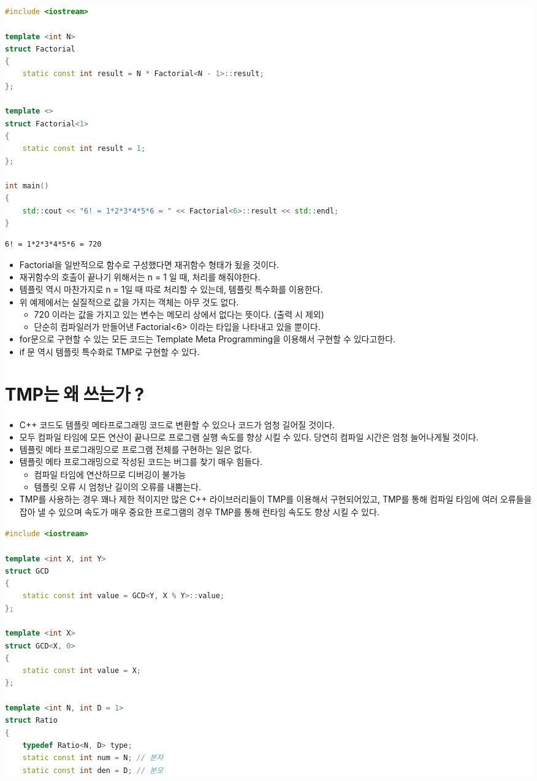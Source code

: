 ```cpp
#include <iostream>

template <int N>
struct Factorial
{
    static const int result = N * Factorial<N - 1>::result;
};

template <>
struct Factorial<1>
{
    static const int result = 1;
};

int main()
{
    std::cout << "6! = 1*2*3*4*5*6 = " << Factorial<6>::result << std::endl;
}
```

```
6! = 1*2*3*4*5*6 = 720
```
- Factorial을 일반적으로 함수로 구성했다면 재귀함수 형태가 됬을 것이다.
- 재귀함수의 호출이 끝나기 위해서는 n = 1 일 때, 처리를 해줘야한다.
- 템플릿 역시 마찬가지로 n = 1일 때 따로 처리할 수 있는데, 템플릿 특수화를 이용한다.
- 위 예제에서는 실질적으로 값을 가지는 객체는 아무 것도 없다.
  - 720 이라는 값을 가지고 있는 변수는 메모리 상에서 없다는 뜻이다. (출력 시 제외)
  - 단순히 컴파일러가 만들어낸 Factorial<6> 이라는 타입을 나타내고 있을 뿐이다.
- for문으로 구현할 수 있는 모든 코드는 Template Meta Programming을 이용해서 구현할 수 있다고한다.
- if 문 역시 템플릿 특수화로 TMP로 구현할 수 있다.

# TMP는 왜 쓰는가 ?
- C++ 코드도 템플릿 메타프로그래밍 코드로 변환할 수 있으나 코드가 엄청 길어질 것이다.
- 모두 컴파일 타임에 모든 연산이 끝나므로 프로그램 실행 속도를 향상 시킬 수 있다. 당연히 컴파일 시간은 엄청 늘어나게될 것이다.
- 템플릿 메타 프로그래밍으로 프로그램 전체를 구현하는 일은 없다.
- 템플릿 메타 프로그래밍으로 작성된 코드는 버그를 찾기 매우 힘들다.
  - 컴파일 타임에 연산하므로 디버깅이 불가능
  - 템플릿 오류 시 엄청난 길이의 오류를 내뿜는다.
- TMP를 사용하는 경우 꽤나 제한 적이지만 많은 C++ 라이브러리들이 TMP를 이용해서 구현되어있고, TMP를 통해 컴파일 타임에 여러 오류들을 잡아 낼 수 있으며 속도가 매우 중요한 프로그램의 경우 TMP를 통해 런타임 속도도 향상 시킬 수 있다.

```cpp
#include <iostream>

template <int X, int Y>
struct GCD
{
    static const int value = GCD<Y, X % Y>::value;
};

template <int X>
struct GCD<X, 0>
{
    static const int value = X;
};

template <int N, int D = 1>
struct Ratio
{
    typedef Ratio<N, D> type;
    static const int num = N; // 분자
    static const int den = D; // 분모
```